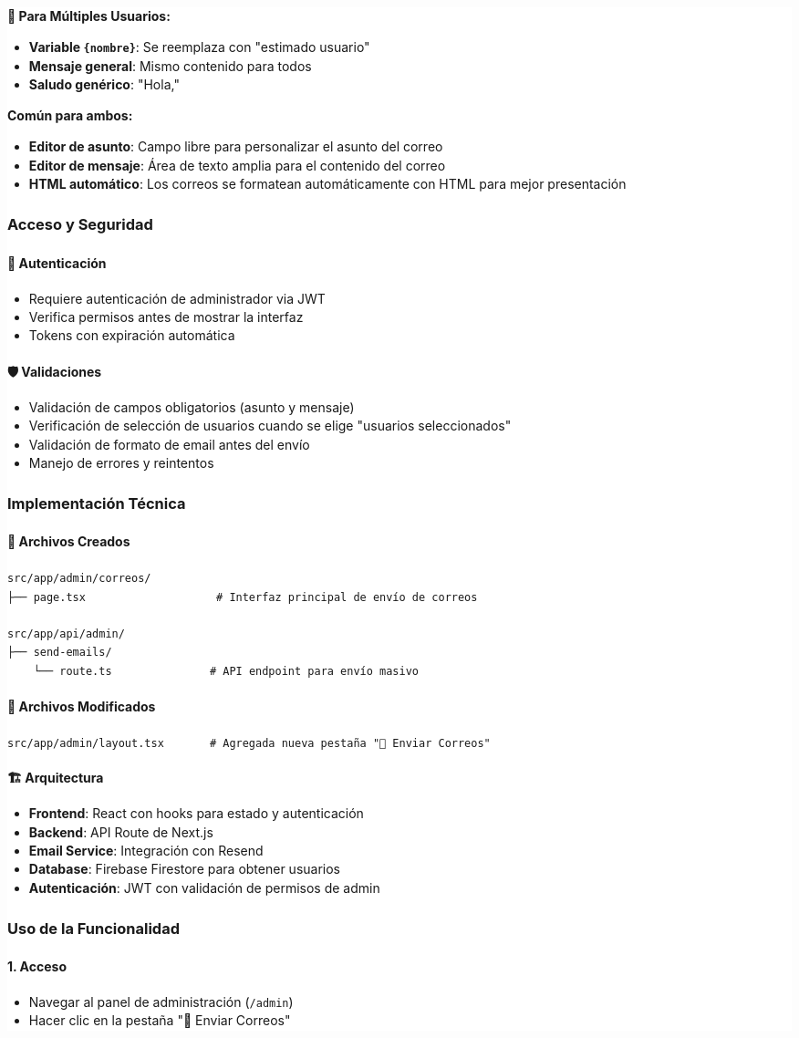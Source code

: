 **📢 Para Múltiples Usuarios:**
- **Variable `{nombre}`**: Se reemplaza con "estimado usuario"
- **Mensaje general**: Mismo contenido para todos
- **Saludo genérico**: "Hola,"

**Común para ambos:**
- **Editor de asunto**: Campo libre para personalizar el asunto del correo
- **Editor de mensaje**: Área de texto amplia para el contenido del correo
- **HTML automático**: Los correos se formatean automáticamente con HTML para mejor presentación

### Acceso y Seguridad

#### 🔐 Autenticación
- Requiere autenticación de administrador via JWT
- Verifica permisos antes de mostrar la interfaz
- Tokens con expiración automática

#### 🛡️ Validaciones
- Validación de campos obligatorios (asunto y mensaje)
- Verificación de selección de usuarios cuando se elige "usuarios seleccionados"
- Validación de formato de email antes del envío
- Manejo de errores y reintentos

### Implementación Técnica

#### 📁 Archivos Creados
```
src/app/admin/correos/
├── page.tsx                    # Interfaz principal de envío de correos

src/app/api/admin/
├── send-emails/
    └── route.ts               # API endpoint para envío masivo
```

#### 🔄 Archivos Modificados
```
src/app/admin/layout.tsx       # Agregada nueva pestaña "📧 Enviar Correos"
```

#### 🏗️ Arquitectura
- **Frontend**: React con hooks para estado y autenticación
- **Backend**: API Route de Next.js
- **Email Service**: Integración con Resend
- **Database**: Firebase Firestore para obtener usuarios
- **Autenticación**: JWT con validación de permisos de admin

### Uso de la Funcionalidad

#### 1. Acceso
- Navegar al panel de administración (`/admin`)
- Hacer clic en la pestaña "📧 Enviar Correos"
